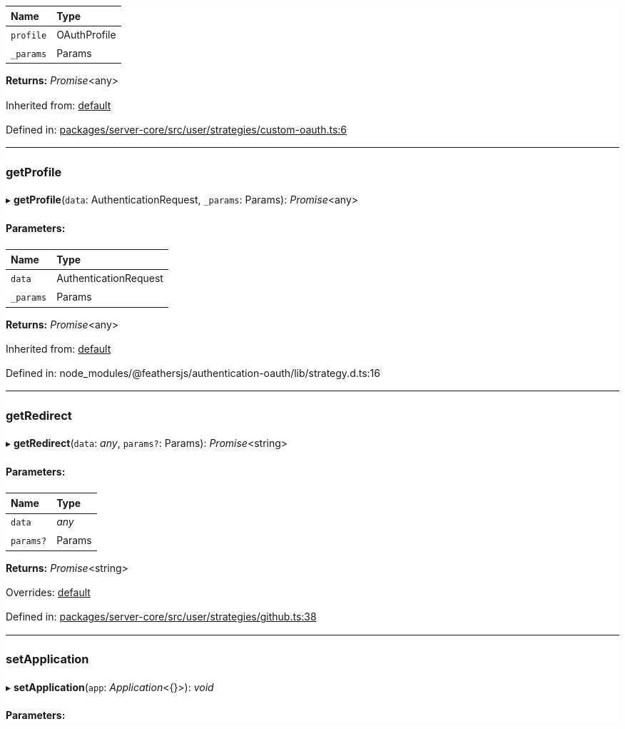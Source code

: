 Name | Type |
:------ | :------ |
`profile` | OAuthProfile |
`_params` | Params |

**Returns:** *Promise*<any\>

Inherited from: [default](user_strategies_custom_oauth.default.md)

Defined in: [packages/server-core/src/user/strategies/custom-oauth.ts:6](https://github.com/xr3ngine/xr3ngine/blob/77d12cea0/packages/server-core/src/user/strategies/custom-oauth.ts#L6)

___

### getProfile

▸ **getProfile**(`data`: AuthenticationRequest, `_params`: Params): *Promise*<any\>

#### Parameters:

Name | Type |
:------ | :------ |
`data` | AuthenticationRequest |
`_params` | Params |

**Returns:** *Promise*<any\>

Inherited from: [default](user_strategies_custom_oauth.default.md)

Defined in: node_modules/@feathersjs/authentication-oauth/lib/strategy.d.ts:16

___

### getRedirect

▸ **getRedirect**(`data`: *any*, `params?`: Params): *Promise*<string\>

#### Parameters:

Name | Type |
:------ | :------ |
`data` | *any* |
`params?` | Params |

**Returns:** *Promise*<string\>

Overrides: [default](user_strategies_custom_oauth.default.md)

Defined in: [packages/server-core/src/user/strategies/github.ts:38](https://github.com/xr3ngine/xr3ngine/blob/77d12cea0/packages/server-core/src/user/strategies/github.ts#L38)

___

### setApplication

▸ **setApplication**(`app`: *Application*<{}\>): *void*

#### Parameters:

